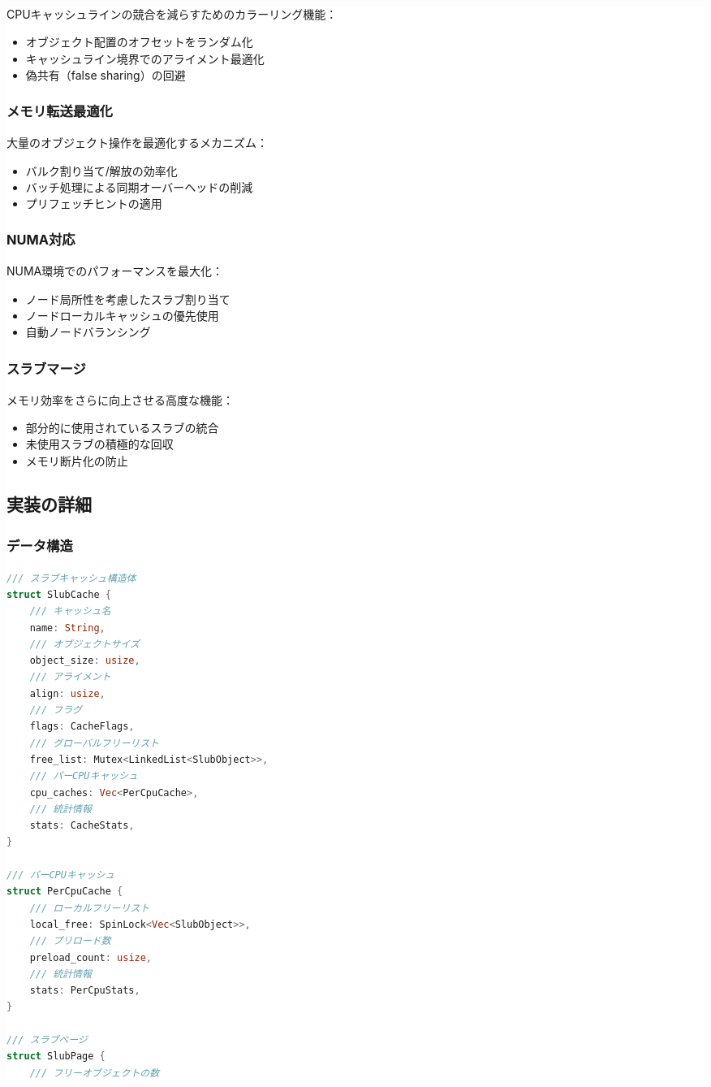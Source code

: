 CPUキャッシュラインの競合を減らすためのカラーリング機能：

- オブジェクト配置のオフセットをランダム化
- キャッシュライン境界でのアライメント最適化
- 偽共有（false sharing）の回避

### メモリ転送最適化

大量のオブジェクト操作を最適化するメカニズム：

- バルク割り当て/解放の効率化
- バッチ処理による同期オーバーヘッドの削減
- プリフェッチヒントの適用

### NUMA対応

NUMA環境でのパフォーマンスを最大化：

- ノード局所性を考慮したスラブ割り当て
- ノードローカルキャッシュの優先使用
- 自動ノードバランシング

### スラブマージ

メモリ効率をさらに向上させる高度な機能：

- 部分的に使用されているスラブの統合
- 未使用スラブの積極的な回収
- メモリ断片化の防止

## 実装の詳細

### データ構造

```rust
/// スラブキャッシュ構造体
struct SlubCache {
    /// キャッシュ名
    name: String,
    /// オブジェクトサイズ
    object_size: usize,
    /// アライメント
    align: usize,
    /// フラグ
    flags: CacheFlags,
    /// グローバルフリーリスト
    free_list: Mutex<LinkedList<SlubObject>>,
    /// パーCPUキャッシュ
    cpu_caches: Vec<PerCpuCache>,
    /// 統計情報
    stats: CacheStats,
}

/// パーCPUキャッシュ
struct PerCpuCache {
    /// ローカルフリーリスト
    local_free: SpinLock<Vec<SlubObject>>,
    /// プリロード数
    preload_count: usize,
    /// 統計情報
    stats: PerCpuStats,
}

/// スラブページ
struct SlubPage {
    /// フリーオブジェクトの数
```